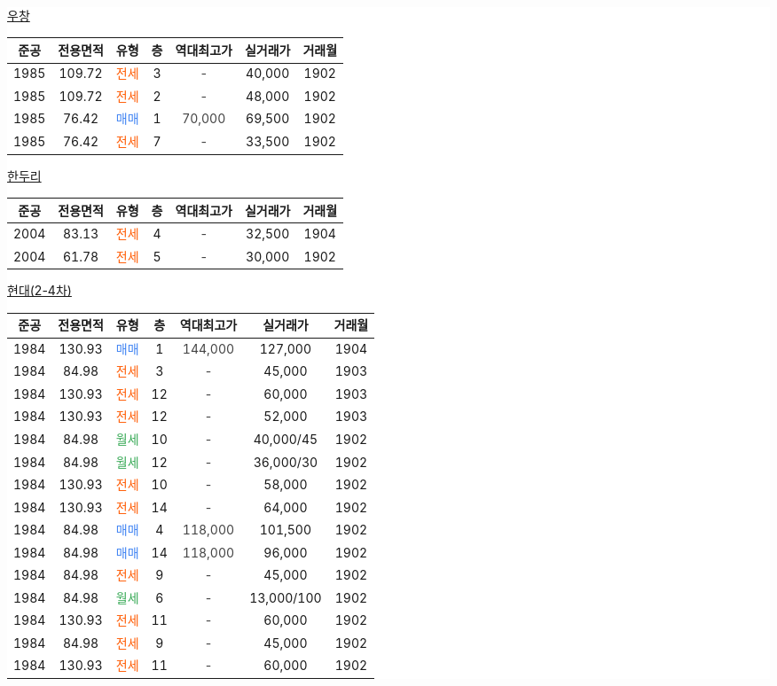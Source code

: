 [우창](https://search.naver.com/search.naver?query=%EC%84%9C%EC%9A%B8%ED%8A%B9%EB%B3%84%EC%8B%9C+%EC%86%A1%ED%8C%8C%EA%B5%AC+%EC%98%A4%EA%B8%88%EB%8F%99+%EC%9A%B0%EC%B0%BD)

|준공|전용면적|유형|층|역대최고가|실거래가|거래월|
|:---:|:---:|:---:|:---:|:---:|:---:|:---:|
|1985|109.72|<span style="color:#ff5a00">전세</span>|3|<span style="color:#444444">-</span>|40,000|1902|
|1985|109.72|<span style="color:#ff5a00">전세</span>|2|<span style="color:#444444">-</span>|48,000|1902|
|1985|76.42|<span style="color:#4285f3">매매</span>|1|<span style="color:#444444">70,000</span>|69,500|1902|
|1985|76.42|<span style="color:#ff5a00">전세</span>|7|<span style="color:#444444">-</span>|33,500|1902|

[한두리](https://search.naver.com/search.naver?query=%EC%84%9C%EC%9A%B8%ED%8A%B9%EB%B3%84%EC%8B%9C+%EC%86%A1%ED%8C%8C%EA%B5%AC+%EC%98%A4%EA%B8%88%EB%8F%99+%ED%95%9C%EB%91%90%EB%A6%AC)

|준공|전용면적|유형|층|역대최고가|실거래가|거래월|
|:---:|:---:|:---:|:---:|:---:|:---:|:---:|
|2004|83.13|<span style="color:#ff5a00">전세</span>|4|<span style="color:#444444">-</span>|32,500|1904|
|2004|61.78|<span style="color:#ff5a00">전세</span>|5|<span style="color:#444444">-</span>|30,000|1902|

[현대(2-4차)](https://search.naver.com/search.naver?query=%EC%84%9C%EC%9A%B8%ED%8A%B9%EB%B3%84%EC%8B%9C+%EC%86%A1%ED%8C%8C%EA%B5%AC+%EC%98%A4%EA%B8%88%EB%8F%99+%ED%98%84%EB%8C%80%282-4%EC%B0%A8%29)

|준공|전용면적|유형|층|역대최고가|실거래가|거래월|
|:---:|:---:|:---:|:---:|:---:|:---:|:---:|
|1984|130.93|<span style="color:#4285f3">매매</span>|1|<span style="color:#444444">144,000</span>|127,000|1904|
|1984|84.98|<span style="color:#ff5a00">전세</span>|3|<span style="color:#444444">-</span>|45,000|1903|
|1984|130.93|<span style="color:#ff5a00">전세</span>|12|<span style="color:#444444">-</span>|60,000|1903|
|1984|130.93|<span style="color:#ff5a00">전세</span>|12|<span style="color:#444444">-</span>|52,000|1903|
|1984|84.98|<span style="color:#34a853">월세</span>|10|<span style="color:#444444">-</span>|40,000/45|1902|
|1984|84.98|<span style="color:#34a853">월세</span>|12|<span style="color:#444444">-</span>|36,000/30|1902|
|1984|130.93|<span style="color:#ff5a00">전세</span>|10|<span style="color:#444444">-</span>|58,000|1902|
|1984|130.93|<span style="color:#ff5a00">전세</span>|14|<span style="color:#444444">-</span>|64,000|1902|
|1984|84.98|<span style="color:#4285f3">매매</span>|4|<span style="color:#444444">118,000</span>|101,500|1902|
|1984|84.98|<span style="color:#4285f3">매매</span>|14|<span style="color:#444444">118,000</span>|96,000|1902|
|1984|84.98|<span style="color:#ff5a00">전세</span>|9|<span style="color:#444444">-</span>|45,000|1902|
|1984|84.98|<span style="color:#34a853">월세</span>|6|<span style="color:#444444">-</span>|13,000/100|1902|
|1984|130.93|<span style="color:#ff5a00">전세</span>|11|<span style="color:#444444">-</span>|60,000|1902|
|1984|84.98|<span style="color:#ff5a00">전세</span>|9|<span style="color:#444444">-</span>|45,000|1902|
|1984|130.93|<span style="color:#ff5a00">전세</span>|11|<span style="color:#444444">-</span>|60,000|1902|
